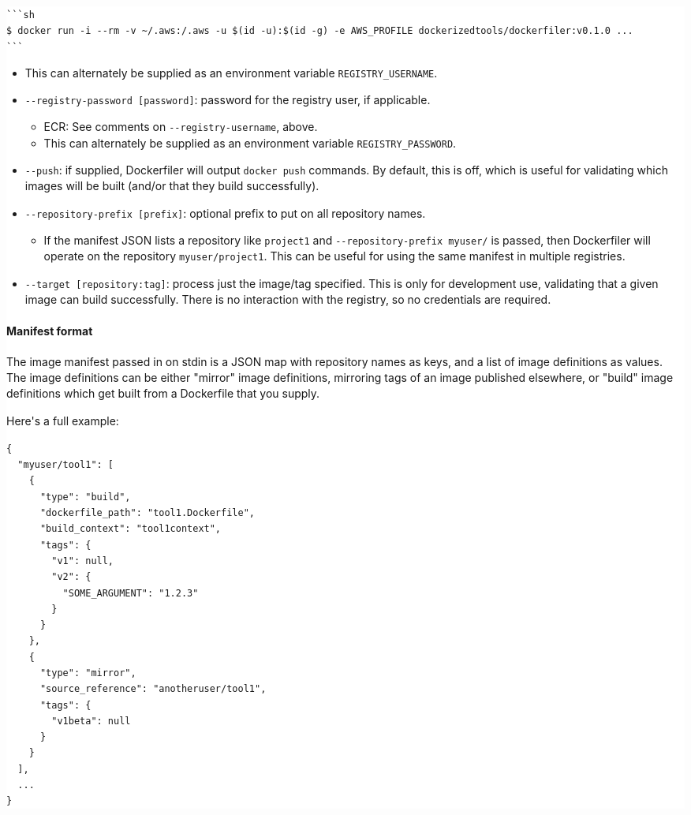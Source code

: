     ```sh
    $ docker run -i --rm -v ~/.aws:/.aws -u $(id -u):$(id -g) -e AWS_PROFILE dockerizedtools/dockerfiler:v0.1.0 ...
    ```
  * This can alternately be supplied as an environment variable `REGISTRY_USERNAME`.

* `--registry-password [password]`: password for the registry user, if applicable.
  * ECR: See comments on `--registry-username`, above.
  * This can alternately be supplied as an environment variable `REGISTRY_PASSWORD`.

* `--push`: if supplied, Dockerfiler will output `docker push` commands. By default, this is off, which is useful for validating which images will be built (and/or that they build successfully).

* `--repository-prefix [prefix]`: optional prefix to put on all repository names.
  * If the manifest JSON lists a repository like `project1` and `--repository-prefix myuser/` is passed, then Dockerfiler will operate on the repository `myuser/project1`. This can be useful for using the same manifest in multiple registries.

* `--target [repository:tag]`: process just the image/tag specified. This is only for development use, validating that a given image can build successfully. There is no interaction with the registry, so no credentials are required.

#### Manifest format

The image manifest passed in on stdin is a JSON map with repository names as keys, and a list of image definitions as values. The image definitions can be either "mirror" image definitions, mirroring tags of an image published elsewhere, or "build" image definitions which get built from a Dockerfile that you supply.

Here's a full example:

```
{
  "myuser/tool1": [
    {
      "type": "build",
      "dockerfile_path": "tool1.Dockerfile",
      "build_context": "tool1context",
      "tags": {
        "v1": null,
        "v2": {
          "SOME_ARGUMENT": "1.2.3"
        }
      }
    },
    {
      "type": "mirror",
      "source_reference": "anotheruser/tool1",
      "tags": {
        "v1beta": null
      }
    }
  ],
  ...
}
```

